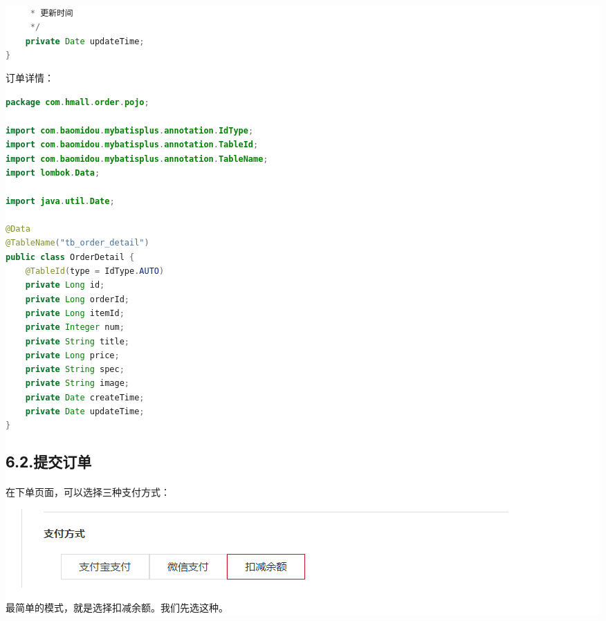 ```java
     * 更新时间
     */
    private Date updateTime;
}
```



订单详情：

```java
package com.hmall.order.pojo;

import com.baomidou.mybatisplus.annotation.IdType;
import com.baomidou.mybatisplus.annotation.TableId;
import com.baomidou.mybatisplus.annotation.TableName;
import lombok.Data;

import java.util.Date;

@Data
@TableName("tb_order_detail")
public class OrderDetail {
    @TableId(type = IdType.AUTO)
    private Long id;
    private Long orderId;
    private Long itemId;
    private Integer num;
    private String title;
    private Long price;
    private String spec;
    private String image;
    private Date createTime;
    private Date updateTime;
}
```





## 6.2.提交订单



在下单页面，可以选择三种支付方式：

![image-20210728221733314](assets/image-20210728221733314.png)

最简单的模式，就是选择扣减余额。我们先选这种。
